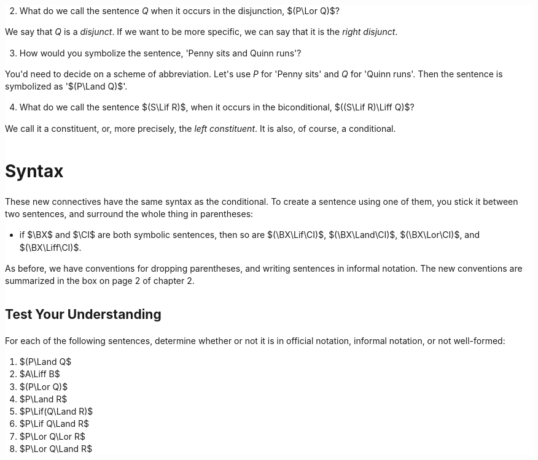 </div>

2.   What do we call the sentence $Q$ when it occurs in the disjunction, $(P\Lor Q)$?

<div class="answers">

We say that $Q$ is a *disjunct*. If we want to be more specific, we can say that it is the *right disjunct*.

</div>

3.   How would you symbolize the sentence, 'Penny sits and Quinn runs'?

<div class="answers">

You'd need to decide on a scheme of abbreviation. Let's use $P$ for 'Penny sits' and $Q$ for 'Quinn runs'. Then the sentence is symbolized as '$(P\Land Q)$'.

</div>

4.   What do we call the sentence $(S\Lif R)$, when it occurs in the biconditional, $((S\Lif R)\Liff Q)$?

<div class="answers">

We call it a constituent, or, more precisely, the *left constituent*. It is also, of course, a conditional.

</div>

# Syntax

These new connectives have the same syntax as the conditional. To create a sentence using one of them, you stick it between two sentences, and surround the whole thing in parentheses:

-   if $\BX$ and $\CI$ are both symbolic sentences, then so are
    $(\BX\Lif\CI)$, $(\BX\Land\CI)$, $(\BX\Lor\CI)$, and
    $(\BX\Liff\CI)$.

As before, we have conventions for dropping parentheses, and writing sentences in informal notation. The new conventions are summarized in the box on page 2 of chapter 2.

## Test Your Understanding

For each of the following sentences, determine whether or not it is in official notation, informal notation, or not well-formed:

1.  $(P\Land Q$
2.  $A\Liff B$
3.  $(P\Lor Q)$
4.  $P\Land R$
5.  $P\Lif(Q\Land R)$
6.  $P\Lif Q\Land R$
7.  $P\Lor Q\Lor R$
8.  $P\Lor Q\Land R$

<div class="answers">
